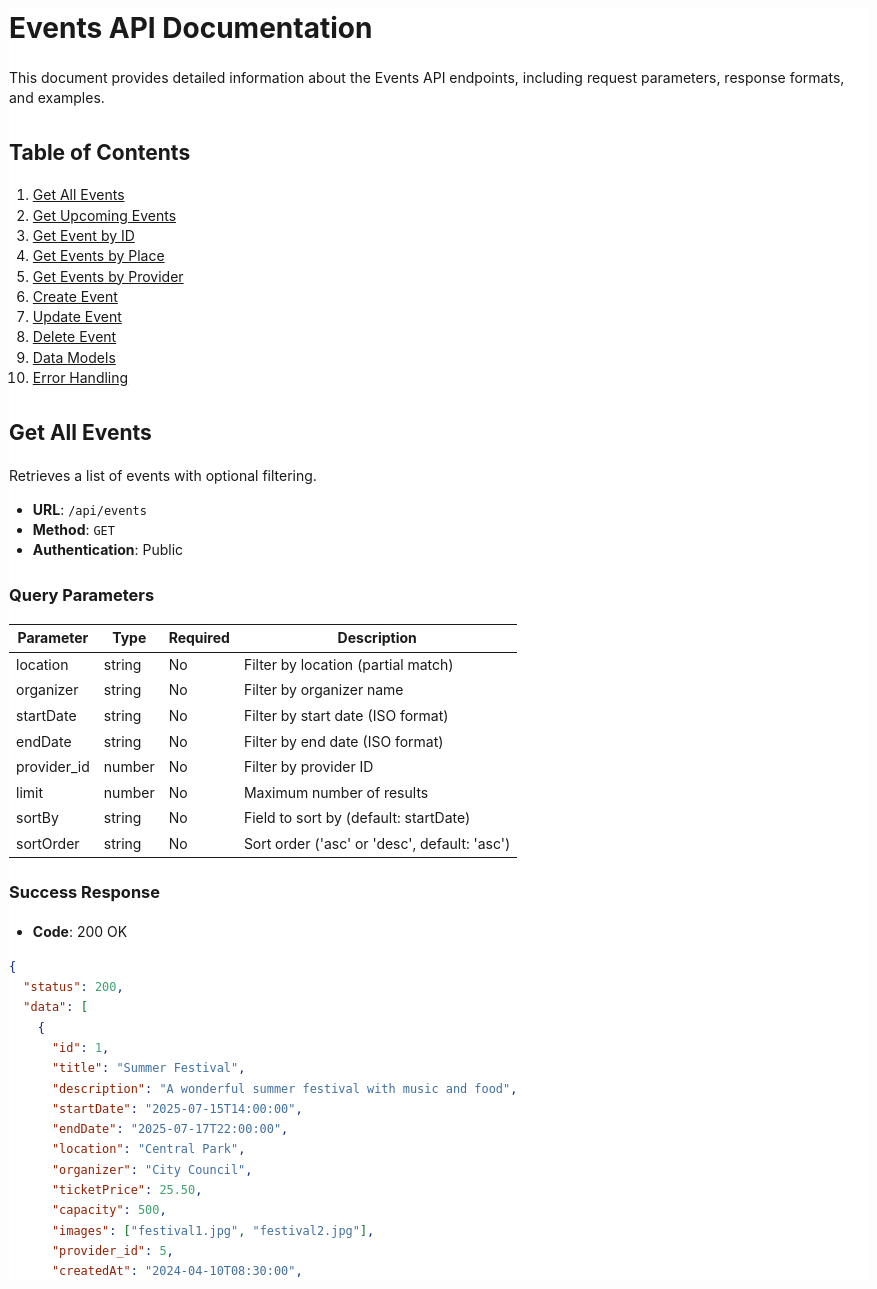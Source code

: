 
# Events API Documentation

This document provides detailed information about the Events API endpoints, including request parameters, response formats, and examples.

## Table of Contents
1. [Get All Events](#get-all-events)
2. [Get Upcoming Events](#get-upcoming-events)
3. [Get Event by ID](#get-event-by-id)
4. [Get Events by Place](#get-events-by-place)
5. [Get Events by Provider](#get-events-by-provider)
6. [Create Event](#create-event)
7. [Update Event](#update-event)
8. [Delete Event](#delete-event)
9. [Data Models](#data-models)
10. [Error Handling](#error-handling)

## Get All Events
Retrieves a list of events with optional filtering.

- **URL**: `/api/events`
- **Method**: `GET`
- **Authentication**: Public

### Query Parameters
| Parameter  | Type   | Required | Description |
|------------|--------|----------|-------------|
| location   | string | No       | Filter by location (partial match) |
| organizer  | string | No       | Filter by organizer name |
| startDate  | string | No       | Filter by start date (ISO format) |
| endDate    | string | No       | Filter by end date (ISO format) |
| provider_id| number | No       | Filter by provider ID |
| limit      | number | No       | Maximum number of results |
| sortBy     | string | No       | Field to sort by (default: startDate) |
| sortOrder  | string | No       | Sort order ('asc' or 'desc', default: 'asc') |

### Success Response
- **Code**: 200 OK
```json
{
  "status": 200,
  "data": [
    {
      "id": 1,
      "title": "Summer Festival",
      "description": "A wonderful summer festival with music and food",
      "startDate": "2025-07-15T14:00:00",
      "endDate": "2025-07-17T22:00:00",
      "location": "Central Park",
      "organizer": "City Council",
      "ticketPrice": 25.50,
      "capacity": 500,
      "images": ["festival1.jpg", "festival2.jpg"],
      "provider_id": 5,
      "createdAt": "2024-04-10T08:30:00",
```